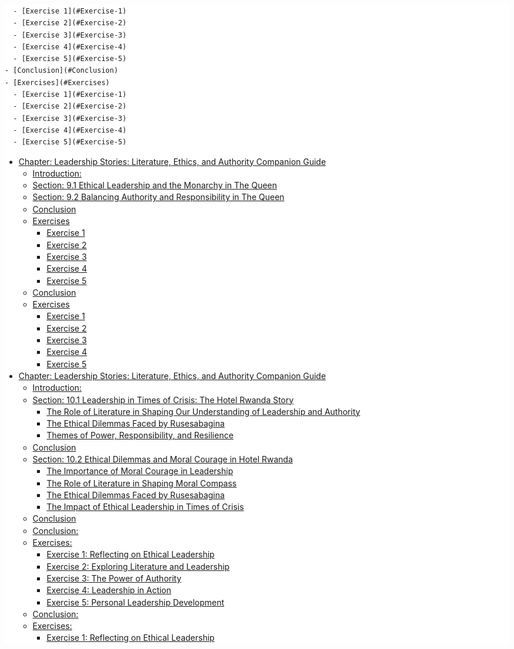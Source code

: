       - [Exercise 1](#Exercise-1)
      - [Exercise 2](#Exercise-2)
      - [Exercise 3](#Exercise-3)
      - [Exercise 4](#Exercise-4)
      - [Exercise 5](#Exercise-5)
    - [Conclusion](#Conclusion)
    - [Exercises](#Exercises)
      - [Exercise 1](#Exercise-1)
      - [Exercise 2](#Exercise-2)
      - [Exercise 3](#Exercise-3)
      - [Exercise 4](#Exercise-4)
      - [Exercise 5](#Exercise-5)
  - [Chapter: Leadership Stories: Literature, Ethics, and Authority Companion Guide](#Chapter:-Leadership-Stories:-Literature,-Ethics,-and-Authority-Companion-Guide)
    - [Introduction:](#Introduction:)
    - [Section: 9.1 Ethical Leadership and the Monarchy in The Queen](#Section:-9.1-Ethical-Leadership-and-the-Monarchy-in-The-Queen)
    - [Section: 9.2 Balancing Authority and Responsibility in The Queen](#Section:-9.2-Balancing-Authority-and-Responsibility-in-The-Queen)
    - [Conclusion](#Conclusion)
    - [Exercises](#Exercises)
      - [Exercise 1](#Exercise-1)
      - [Exercise 2](#Exercise-2)
      - [Exercise 3](#Exercise-3)
      - [Exercise 4](#Exercise-4)
      - [Exercise 5](#Exercise-5)
    - [Conclusion](#Conclusion)
    - [Exercises](#Exercises)
      - [Exercise 1](#Exercise-1)
      - [Exercise 2](#Exercise-2)
      - [Exercise 3](#Exercise-3)
      - [Exercise 4](#Exercise-4)
      - [Exercise 5](#Exercise-5)
  - [Chapter: Leadership Stories: Literature, Ethics, and Authority Companion Guide](#Chapter:-Leadership-Stories:-Literature,-Ethics,-and-Authority-Companion-Guide)
    - [Introduction:](#Introduction:)
    - [Section: 10.1 Leadership in Times of Crisis: The Hotel Rwanda Story](#Section:-10.1-Leadership-in-Times-of-Crisis:-The-Hotel-Rwanda-Story)
      - [The Role of Literature in Shaping Our Understanding of Leadership and Authority](#The-Role-of-Literature-in-Shaping-Our-Understanding-of-Leadership-and-Authority)
      - [The Ethical Dilemmas Faced by Rusesabagina](#The-Ethical-Dilemmas-Faced-by-Rusesabagina)
      - [Themes of Power, Responsibility, and Resilience](#Themes-of-Power,-Responsibility,-and-Resilience)
    - [Conclusion](#Conclusion)
    - [Section: 10.2 Ethical Dilemmas and Moral Courage in Hotel Rwanda](#Section:-10.2-Ethical-Dilemmas-and-Moral-Courage-in-Hotel-Rwanda)
      - [The Importance of Moral Courage in Leadership](#The-Importance-of-Moral-Courage-in-Leadership)
      - [The Role of Literature in Shaping Moral Compass](#The-Role-of-Literature-in-Shaping-Moral-Compass)
      - [The Ethical Dilemmas Faced by Rusesabagina](#The-Ethical-Dilemmas-Faced-by-Rusesabagina)
      - [The Impact of Ethical Leadership in Times of Crisis](#The-Impact-of-Ethical-Leadership-in-Times-of-Crisis)
    - [Conclusion](#Conclusion)
    - [Conclusion:](#Conclusion:)
    - [Exercises:](#Exercises:)
      - [Exercise 1: Reflecting on Ethical Leadership](#Exercise-1:-Reflecting-on-Ethical-Leadership)
      - [Exercise 2: Exploring Literature and Leadership](#Exercise-2:-Exploring-Literature-and-Leadership)
      - [Exercise 3: The Power of Authority](#Exercise-3:-The-Power-of-Authority)
      - [Exercise 4: Leadership in Action](#Exercise-4:-Leadership-in-Action)
      - [Exercise 5: Personal Leadership Development](#Exercise-5:-Personal-Leadership-Development)
    - [Conclusion:](#Conclusion:)
    - [Exercises:](#Exercises:)
      - [Exercise 1: Reflecting on Ethical Leadership](#Exercise-1:-Reflecting-on-Ethical-Leadership)